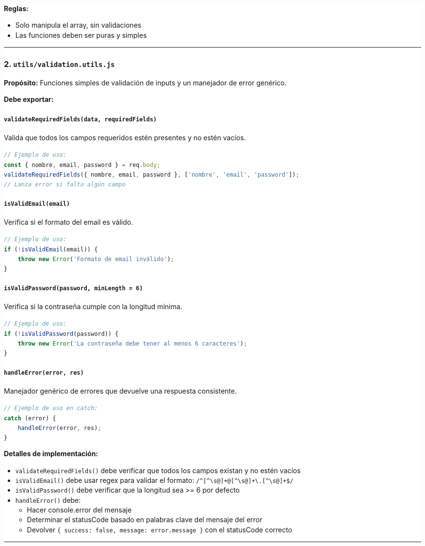 **Reglas:**
- Solo manipula el array, sin validaciones
- Las funciones deben ser puras y simples

---

### 2. `utils/validation.utils.js`

**Propósito:** Funciones simples de validación de inputs y un manejador de error genérico.

**Debe exportar:**

#### `validateRequiredFields(data, requiredFields)`
Valida que todos los campos requeridos estén presentes y no estén vacíos.
```javascript
// Ejemplo de uso:
const { nombre, email, password } = req.body;
validateRequiredFields({ nombre, email, password }, ['nombre', 'email', 'password']);
// Lanza error si falta algún campo
```

#### `isValidEmail(email)`
Verifica si el formato del email es válido.
```javascript
// Ejemplo de uso:
if (!isValidEmail(email)) {
    throw new Error('Formato de email inválido');
}
```

#### `isValidPassword(password, minLength = 6)`
Verifica si la contraseña cumple con la longitud mínima.
```javascript
// Ejemplo de uso:
if (!isValidPassword(password)) {
    throw new Error('La contraseña debe tener al menos 6 caracteres');
}
```

#### `handleError(error, res)`
Manejador genérico de errores que devuelve una respuesta consistente.
```javascript
// Ejemplo de uso en catch:
catch (error) {
    handleError(error, res);
}
```

**Detalles de implementación:**
- `validateRequiredFields()` debe verificar que todos los campos existan y no estén vacíos
- `isValidEmail()` debe usar regex para validar el formato: `/^[^\s@]+@[^\s@]+\.[^\s@]+$/`
- `isValidPassword()` debe verificar que la longitud sea >= 6 por defecto
- `handleError()` debe:
  - Hacer console.error del mensaje
  - Determinar el statusCode basado en palabras clave del mensaje del error
  - Devolver `{ success: false, message: error.message }` con el statusCode correcto

---